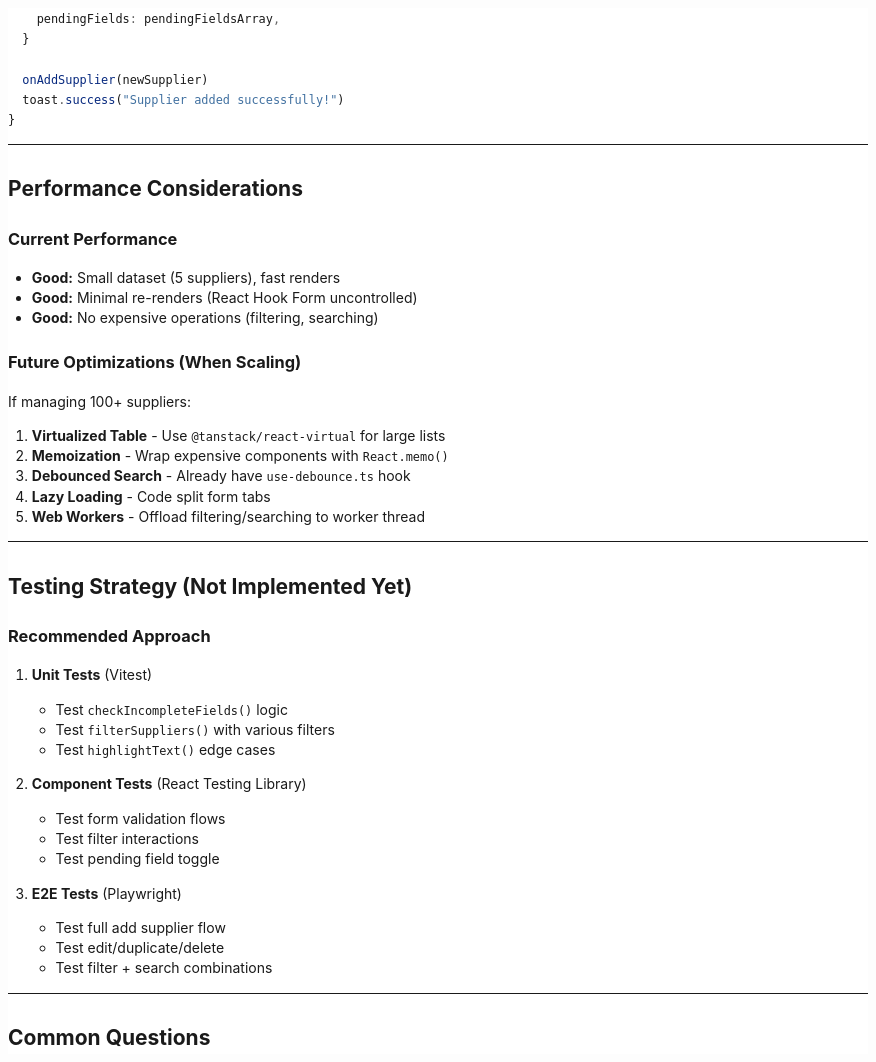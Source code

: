 ```typescript
    pendingFields: pendingFieldsArray,
  }

  onAddSupplier(newSupplier)
  toast.success("Supplier added successfully!")
}
```

---

## Performance Considerations

### Current Performance

- **Good:** Small dataset (5 suppliers), fast renders
- **Good:** Minimal re-renders (React Hook Form uncontrolled)
- **Good:** No expensive operations (filtering, searching)

### Future Optimizations (When Scaling)

If managing 100+ suppliers:

1. **Virtualized Table** - Use `@tanstack/react-virtual` for large lists
2. **Memoization** - Wrap expensive components with `React.memo()`
3. **Debounced Search** - Already have `use-debounce.ts` hook
4. **Lazy Loading** - Code split form tabs
5. **Web Workers** - Offload filtering/searching to worker thread

---

## Testing Strategy (Not Implemented Yet)

### Recommended Approach

1. **Unit Tests** (Vitest)
   - Test `checkIncompleteFields()` logic
   - Test `filterSuppliers()` with various filters
   - Test `highlightText()` edge cases

2. **Component Tests** (React Testing Library)
   - Test form validation flows
   - Test filter interactions
   - Test pending field toggle

3. **E2E Tests** (Playwright)
   - Test full add supplier flow
   - Test edit/duplicate/delete
   - Test filter + search combinations

---

## Common Questions

